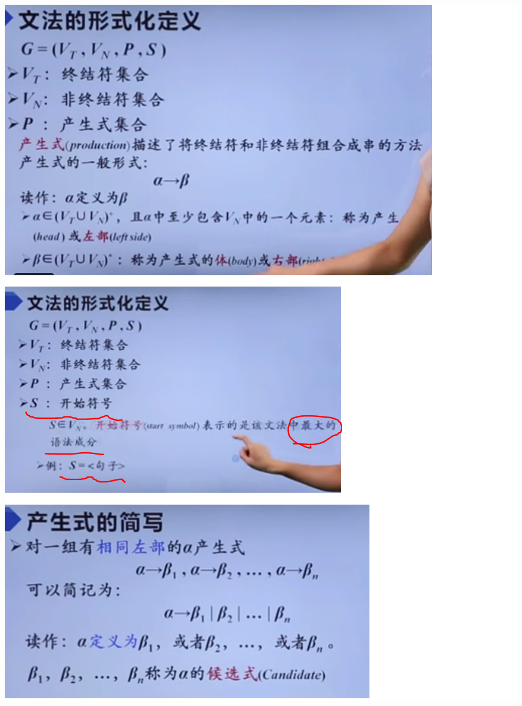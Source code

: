![image-20210128003216037](Parsing.assets/image-20210128003216037.png)

![image-20210128003434472](Parsing.assets/image-20210128003434472.png)



![image-20210128003638320](Parsing.assets/image-20210128003638320.png)
